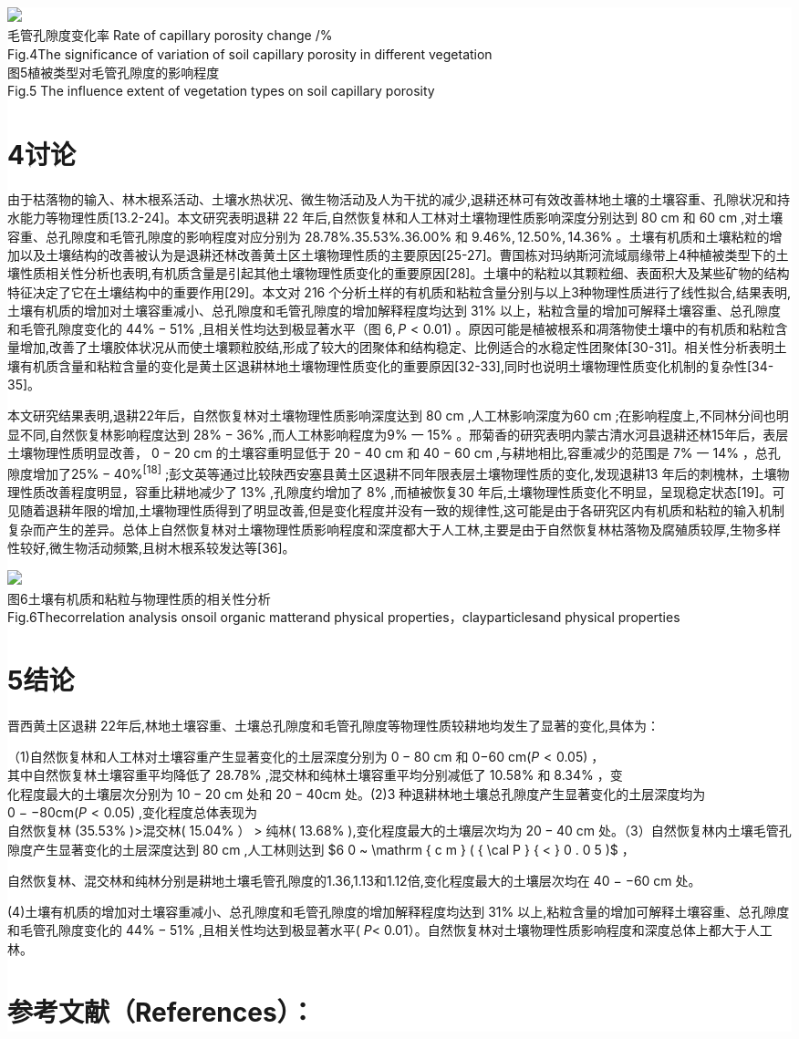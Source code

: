 ![](images/af45bcc883d2d3cd4409acca0c6f880db4f7e498bcb93dd930ef240f11a2c7bb.jpg)  
毛管孔隙度变化率 Rate of capillary porosity change $/ \%$   
Fig.4The significance of variation of soil capillary porosity in different vegetation   
图5植被类型对毛管孔隙度的影响程度  
Fig.5 The influence extent of vegetation types on soil capillary porosity

# 4讨论

由于枯落物的输入、林木根系活动、土壤水热状况、微生物活动及人为干扰的减少,退耕还林可有效改善林地土壤的土壤容重、孔隙状况和持水能力等物理性质[13.2-24]。本文研究表明退耕 22 年后,自然恢复林和人工林对土壤物理性质影响深度分别达到 $8 0 ~ \mathrm { c m }$ 和 $6 0 ~ \mathrm { c m }$ ,对土壤容重、总孔隙度和毛管孔隙度的影响程度对应分别为 $2 8 . 7 8 \% . 3 5 . 5 3 \% . 3 6 . 0 0 \%$ 和 $9 . 4 6 \% , 1 2 . 5 0 \% , 1 4 . 3 6 \%$ 。土壤有机质和土壤粘粒的增加以及土壤结构的改善被认为是退耕还林改善黄土区土壤物理性质的主要原因[25-27]。曹国栋对玛纳斯河流域扇缘带上4种植被类型下的土壤性质相关性分析也表明,有机质含量是引起其他土壤物理性质变化的重要原因[28]。土壤中的粘粒以其颗粒细、表面积大及某些矿物的结构特征决定了它在土壤结构中的重要作用[29]。本文对 216 个分析土样的有机质和粘粒含量分别与以上3种物理性质进行了线性拟合,结果表明,土壤有机质的增加对土壤容重减小、总孔隙度和毛管孔隙度的增加解释程度均达到 $3 1 \%$ 以上，粘粒含量的增加可解释土壤容重、总孔隙度和毛管孔隙度变化的 $4 4 \% - 5 1 \%$ ,且相关性均达到极显著水平（图 $6 , P { < } 0 . 0 1 )$ 。原因可能是植被根系和凋落物使土壤中的有机质和粘粒含量增加,改善了土壤胶体状况从而使土壤颗粒胶结,形成了较大的团聚体和结构稳定、比例适合的水稳定性团聚体[30-31]。相关性分析表明土壤有机质含量和粘粒含量的变化是黄土区退耕林地土壤物理性质变化的重要原因[32-33],同时也说明土壤物理性质变化机制的复杂性[34-35]。

本文研究结果表明,退耕22年后，自然恢复林对土壤物理性质影响深度达到 $8 0 ~ \mathrm { c m }$ ,人工林影响深度为$6 0 ~ \mathrm { c m }$ ;在影响程度上,不同林分间也明显不同,自然恢复林影响程度达到 $2 8 \% - 3 6 \%$ ,而人工林影响程度为$9 \%$ 一 $1 5 \%$ 。邢菊香的研究表明内蒙古清水河县退耕还林15年后，表层土壤物理性质明显改善， $0 { - } 2 0 ~ \mathrm { c m }$ 的土壤容重明显低于 $2 0 { - } 4 0 \ \mathrm { c m }$ 和 $4 0 { - } 6 0 \ \mathrm { c m }$ ,与耕地相比,容重减少的范围是 $7 \%$ 一 $1 4 \%$ ，总孔隙度增加了$2 5 \% - 4 0 \% ^ { [ 1 8 ] }$ ;彭文英等通过比较陕西安塞县黄土区退耕不同年限表层土壤物理性质的变化,发现退耕13 年后的刺槐林，土壤物理性质改善程度明显，容重比耕地减少了 $1 3 \%$ ,孔隙度约增加了 $8 \%$ ,而植被恢复30 年后,土壤物理性质变化不明显，呈现稳定状态[19]。可见随着退耕年限的增加,土壤物理性质得到了明显改善,但是变化程度并没有一致的规律性,这可能是由于各研究区内有机质和粘粒的输入机制复杂而产生的差异。总体上自然恢复林对土壤物理性质影响程度和深度都大于人工林,主要是由于自然恢复林枯落物及腐殖质较厚,生物多样性较好,微生物活动频繁,且树木根系较发达等[36]。

![](images/dda6a171a13b8fc13a8a3d50f79558703e6f9a0a47fd9c70a85c96e56247958e.jpg)  
图6土壤有机质和粘粒与物理性质的相关性分析  
Fig.6Thecorrelation analysis onsoil organic matterand physical properties，clayparticlesand physical properties

# 5结论

晋西黄土区退耕 22年后,林地土壤容重、土壤总孔隙度和毛管孔隙度等物理性质较耕地均发生了显著的变化,具体为：

（1)自然恢复林和人工林对土壤容重产生显著变化的土层深度分别为 $\mathrm { 0 - 8 0 ~ c m }$ 和 $0 { \mathrm { - } } 6 0 \ \mathrm { c m } ( { P } { < } 0 . 0 5 )$ ，  
其中自然恢复林土壤容重平均降低了 $2 8 . 7 8 \%$ ,混交林和纯林土壤容重平均分别减低了 $1 0 . 5 8 \%$ 和 $8 . 3 4 \%$ ，变  
化程度最大的土壤层次分别为 $1 0 { - } 2 0 ~ \mathrm { c m }$ 处和 $2 0 { - } 4 0 \mathrm { c m }$ 处。(2)3 种退耕林地土壤总孔隙度产生显著变化的土层深度均为 $0 { \ - } { \ - } 8 0 \mathrm { c m } ( P { < } 0 . 0 5 )$ ,变化程度总体表现为  
自然恢复林 $( 3 5 . 5 3 \%$ )>混交林( $1 5 . 0 4 \%$ ） $>$ 纯林( $1 3 . 6 8 \%$ ),变化程度最大的土壤层次均为 $2 0 { - } 4 0 ~ \mathrm { c m }$ 处。（3）自然恢复林内土壤毛管孔隙度产生显著变化的土层深度达到 $8 0 ~ \mathrm { c m }$ ,人工林则达到 $6 0 ~ \mathrm { c m } ( { \cal P } { < } 0 . 0 5 )$ ，

自然恢复林、混交林和纯林分别是耕地土壤毛管孔隙度的1.36,1.13和1.12倍,变化程度最大的土壤层次均在 $4 0 { \ - } { \ - } 6 0 \ \mathrm { c m }$ 处。

(4)土壤有机质的增加对土壤容重减小、总孔隙度和毛管孔隙度的增加解释程度均达到 $3 1 \%$ 以上,粘粒含量的增加可解释土壤容重、总孔隙度和毛管孔隙度变化的 $4 4 \% - 5 1 \%$ ,且相关性均达到极显著水平( $P <$ 0.01）。自然恢复林对土壤物理性质影响程度和深度总体上都大于人工林。

# 参考文献（References）：
